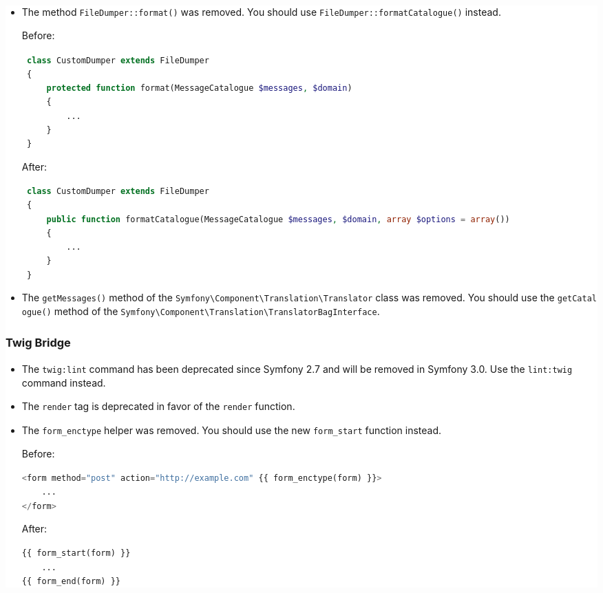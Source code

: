  * The method `FileDumper::format()` was removed. You should use
   `FileDumper::formatCatalogue()` instead.

   Before:

   ```php
    class CustomDumper extends FileDumper
    {
        protected function format(MessageCatalogue $messages, $domain)
        {
            ...
        }
    }
   ```

   After:

   ```php
    class CustomDumper extends FileDumper
    {
        public function formatCatalogue(MessageCatalogue $messages, $domain, array $options = array())
        {
            ...
        }
    }
   ```

 * The `getMessages()` method of the `Symfony\Component\Translation\Translator`
   class was removed. You should use the `getCatalogue()` method of the
   `Symfony\Component\Translation\TranslatorBagInterface`.

### Twig Bridge

 * The `twig:lint` command has been deprecated since Symfony 2.7 and will be
   removed in Symfony 3.0. Use the `lint:twig` command instead.

 * The `render` tag is deprecated in favor of the `render` function.

 * The `form_enctype` helper was removed. You should use the new `form_start`
   function instead.

   Before:

   ```php
   <form method="post" action="http://example.com" {{ form_enctype(form) }}>
       ...
   </form>
   ```

   After:

   ```jinja
   {{ form_start(form) }}
       ...
   {{ form_end(form) }}
   ```
